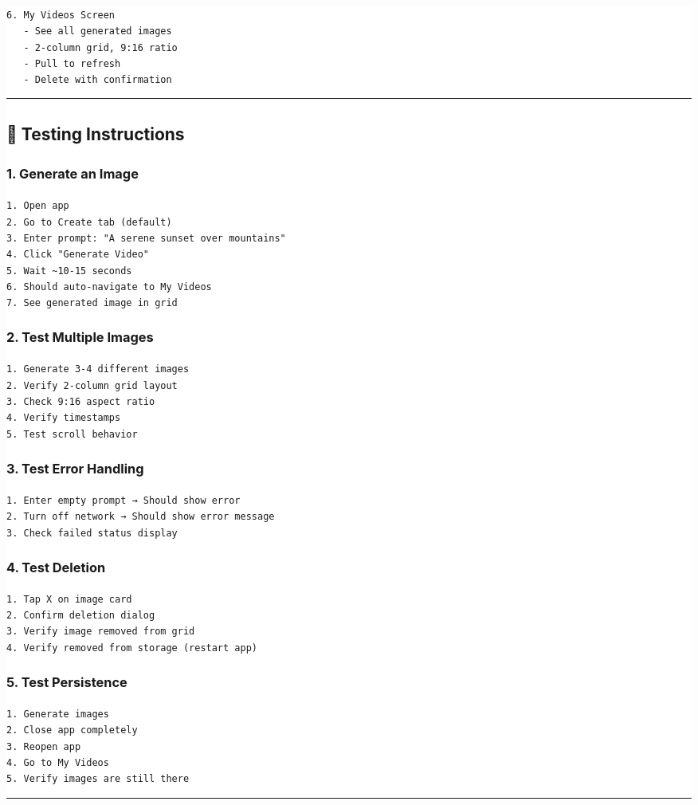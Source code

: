 ```
6. My Videos Screen
   - See all generated images
   - 2-column grid, 9:16 ratio
   - Pull to refresh
   - Delete with confirmation
```

---

## 🧪 Testing Instructions

### 1. Generate an Image
```
1. Open app
2. Go to Create tab (default)
3. Enter prompt: "A serene sunset over mountains"
4. Click "Generate Video"
5. Wait ~10-15 seconds
6. Should auto-navigate to My Videos
7. See generated image in grid
```

### 2. Test Multiple Images
```
1. Generate 3-4 different images
2. Verify 2-column grid layout
3. Check 9:16 aspect ratio
4. Verify timestamps
5. Test scroll behavior
```

### 3. Test Error Handling
```
1. Enter empty prompt → Should show error
2. Turn off network → Should show error message
3. Check failed status display
```

### 4. Test Deletion
```
1. Tap X on image card
2. Confirm deletion dialog
3. Verify image removed from grid
4. Verify removed from storage (restart app)
```

### 5. Test Persistence
```
1. Generate images
2. Close app completely
3. Reopen app
4. Go to My Videos
5. Verify images are still there
```

---